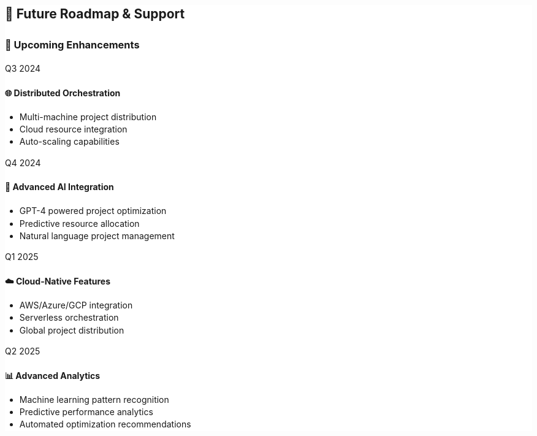 </div>

## 🚀 Future Roadmap & Support

<div class="roadmap-section">

### 🔮 Upcoming Enhancements

<div class="roadmap-timeline">
<div class="roadmap-item">
<div class="roadmap-quarter">Q3 2024</div>
<div class="roadmap-features">
<h4>🌐 Distributed Orchestration</h4>
<ul>
<li>Multi-machine project distribution</li>
<li>Cloud resource integration</li>
<li>Auto-scaling capabilities</li>
</ul>
</div>
</div>

<div class="roadmap-item">
<div class="roadmap-quarter">Q4 2024</div>
<div class="roadmap-features">
<h4>🤖 Advanced AI Integration</h4>
<ul>
<li>GPT-4 powered project optimization</li>
<li>Predictive resource allocation</li>
<li>Natural language project management</li>
</ul>
</div>
</div>

<div class="roadmap-item">
<div class="roadmap-quarter">Q1 2025</div>
<div class="roadmap-features">
<h4>☁️ Cloud-Native Features</h4>
<ul>
<li>AWS/Azure/GCP integration</li>
<li>Serverless orchestration</li>
<li>Global project distribution</li>
</ul>
</div>
</div>

<div class="roadmap-item">
<div class="roadmap-quarter">Q2 2025</div>
<div class="roadmap-features">
<h4>📊 Advanced Analytics</h4>
<ul>
<li>Machine learning pattern recognition</li>
<li>Predictive performance analytics</li>
<li>Automated optimization recommendations</li>
</ul>
</div>
</div>
</div>
